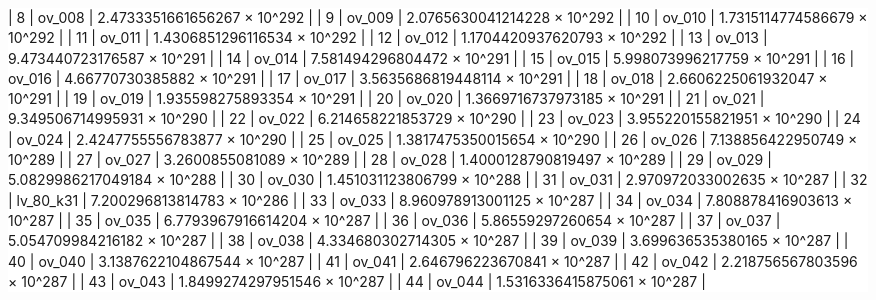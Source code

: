| 8 | ov_008 | 2.4733351661656267 × 10^292 |
| 9 | ov_009 | 2.0765630041214228 × 10^292 |
| 10 | ov_010 | 1.7315114774586679 × 10^292 |
| 11 | ov_011 | 1.4306851296116534 × 10^292 |
| 12 | ov_012 | 1.1704420937620793 × 10^292 |
| 13 | ov_013 | 9.473440723176587 × 10^291 |
| 14 | ov_014 | 7.581494296804472 × 10^291 |
| 15 | ov_015 | 5.998073996217759 × 10^291 |
| 16 | ov_016 | 4.66770730385882 × 10^291 |
| 17 | ov_017 | 3.5635686819448114 × 10^291 |
| 18 | ov_018 | 2.6606225061932047 × 10^291 |
| 19 | ov_019 | 1.935598275893354 × 10^291 |
| 20 | ov_020 | 1.3669716737973185 × 10^291 |
| 21 | ov_021 | 9.349506714995931 × 10^290 |
| 22 | ov_022 | 6.214658221853729 × 10^290 |
| 23 | ov_023 | 3.955220155821951 × 10^290 |
| 24 | ov_024 | 2.4247755556783877 × 10^290 |
| 25 | ov_025 | 1.3817475350015654 × 10^290 |
| 26 | ov_026 | 7.138856422950749 × 10^289 |
| 27 | ov_027 | 3.2600855081089 × 10^289 |
| 28 | ov_028 | 1.4000128790819497 × 10^289 |
| 29 | ov_029 | 5.0829986217049184 × 10^288 |
| 30 | ov_030 | 1.451031123806799 × 10^288 |
| 31 | ov_031 | 2.970972033002635 × 10^287 |
| 32 | lv_80_k31 | 7.200296813814783 × 10^286 |
| 33 | ov_033 | 8.960978913001125 × 10^287 |
| 34 | ov_034 | 7.808878416903613 × 10^287 |
| 35 | ov_035 | 6.7793967916614204 × 10^287 |
| 36 | ov_036 | 5.86559297260654 × 10^287 |
| 37 | ov_037 | 5.054709984216182 × 10^287 |
| 38 | ov_038 | 4.334680302714305 × 10^287 |
| 39 | ov_039 | 3.699636535380165 × 10^287 |
| 40 | ov_040 | 3.1387622104867544 × 10^287 |
| 41 | ov_041 | 2.646796223670841 × 10^287 |
| 42 | ov_042 | 2.218756567803596 × 10^287 |
| 43 | ov_043 | 1.8499274297951546 × 10^287 |
| 44 | ov_044 | 1.5316336415875061 × 10^287 |